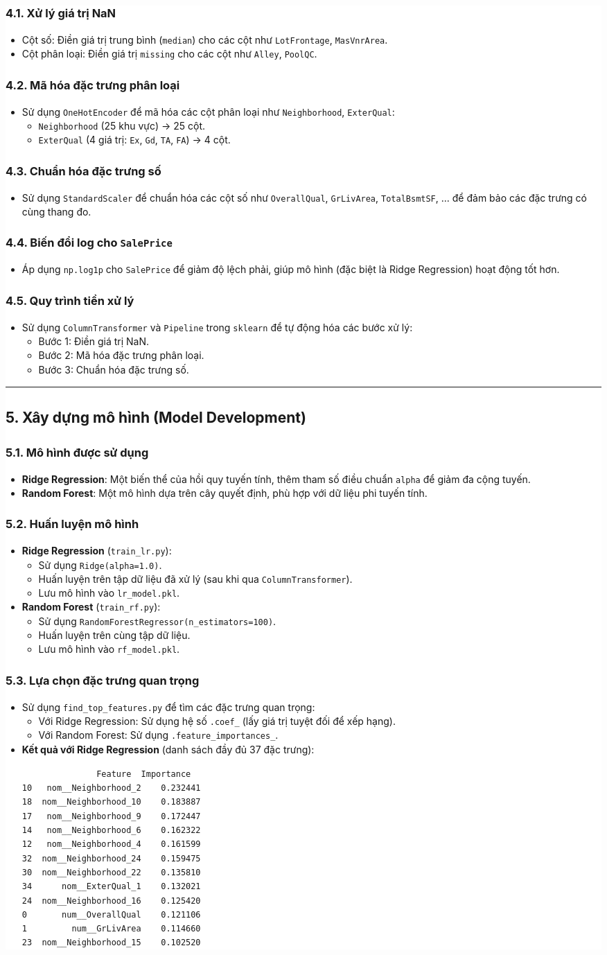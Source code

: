 ### 4.1. Xử lý giá trị NaN
- Cột số: Điền giá trị trung bình (`median`) cho các cột như `LotFrontage`, `MasVnrArea`.
- Cột phân loại: Điền giá trị `missing` cho các cột như `Alley`, `PoolQC`.

### 4.2. Mã hóa đặc trưng phân loại
- Sử dụng `OneHotEncoder` để mã hóa các cột phân loại như `Neighborhood`, `ExterQual`:
  - `Neighborhood` (25 khu vực) → 25 cột.
  - `ExterQual` (4 giá trị: `Ex`, `Gd`, `TA`, `FA`) → 4 cột.

### 4.3. Chuẩn hóa đặc trưng số
- Sử dụng `StandardScaler` để chuẩn hóa các cột số như `OverallQual`, `GrLivArea`, `TotalBsmtSF`, ... để đảm bảo các đặc trưng có cùng thang đo.

### 4.4. Biến đổi log cho `SalePrice`
- Áp dụng `np.log1p` cho `SalePrice` để giảm độ lệch phải, giúp mô hình (đặc biệt là Ridge Regression) hoạt động tốt hơn.

### 4.5. Quy trình tiền xử lý
- Sử dụng `ColumnTransformer` và `Pipeline` trong `sklearn` để tự động hóa các bước xử lý:
  - Bước 1: Điền giá trị NaN.
  - Bước 2: Mã hóa đặc trưng phân loại.
  - Bước 3: Chuẩn hóa đặc trưng số.

---

## 5. Xây dựng mô hình (Model Development)

### 5.1. Mô hình được sử dụng
- **Ridge Regression**: Một biến thể của hồi quy tuyến tính, thêm tham số điều chuẩn `alpha` để giảm đa cộng tuyến.
- **Random Forest**: Một mô hình dựa trên cây quyết định, phù hợp với dữ liệu phi tuyến tính.

### 5.2. Huấn luyện mô hình
- **Ridge Regression** (`train_lr.py`):
  - Sử dụng `Ridge(alpha=1.0)`.
  - Huấn luyện trên tập dữ liệu đã xử lý (sau khi qua `ColumnTransformer`).
  - Lưu mô hình vào `lr_model.pkl`.
- **Random Forest** (`train_rf.py`):
  - Sử dụng `RandomForestRegressor(n_estimators=100)`.
  - Huấn luyện trên cùng tập dữ liệu.
  - Lưu mô hình vào `rf_model.pkl`.

### 5.3. Lựa chọn đặc trưng quan trọng
- Sử dụng `find_top_features.py` để tìm các đặc trưng quan trọng:
  - Với Ridge Regression: Sử dụng hệ số `.coef_` (lấy giá trị tuyệt đối để xếp hạng).
  - Với Random Forest: Sử dụng `.feature_importances_`.
- **Kết quả với Ridge Regression** (danh sách đầy đủ 37 đặc trưng):
  ```
                 Feature  Importance
  10   nom__Neighborhood_2    0.232441
  18  nom__Neighborhood_10    0.183887
  17   nom__Neighborhood_9    0.172447
  14   nom__Neighborhood_6    0.162322
  12   nom__Neighborhood_4    0.161599
  32  nom__Neighborhood_24    0.159475
  30  nom__Neighborhood_22    0.135810
  34      nom__ExterQual_1    0.132021
  24  nom__Neighborhood_16    0.125420
  0       num__OverallQual    0.121106
  1         num__GrLivArea    0.114660
  23  nom__Neighborhood_15    0.102520
  ```
